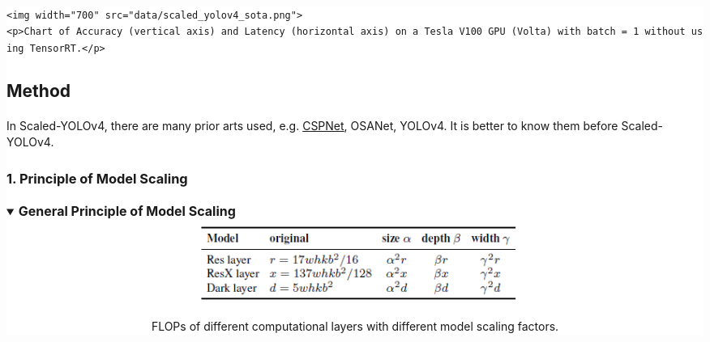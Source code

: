 	<img width="700" src="data/scaled_yolov4_sota.png">
	<p>Chart of Accuracy (vertical axis) and Latency (horizontal axis) on a Tesla V100 GPU (Volta) with batch = 1 without using TensorRT.</p>
</div>


## Method
In Scaled-YOLOv4, there are many prior arts used, e.g. [CSPNet](../image_classification/cspnet.md), OSANet, YOLOv4. It is better to know them before Scaled-YOLOv4.

### 1. Principle of Model Scaling
<details open>
<summary><b style="font-size:16px">General Principle of Model Scaling</b></summary>

<div align="center">
	<img width="400" src="data/scaled_yolov4_flop.png">
	<p>FLOPs of different computational layers with different model scaling factors.</p>
</div>

